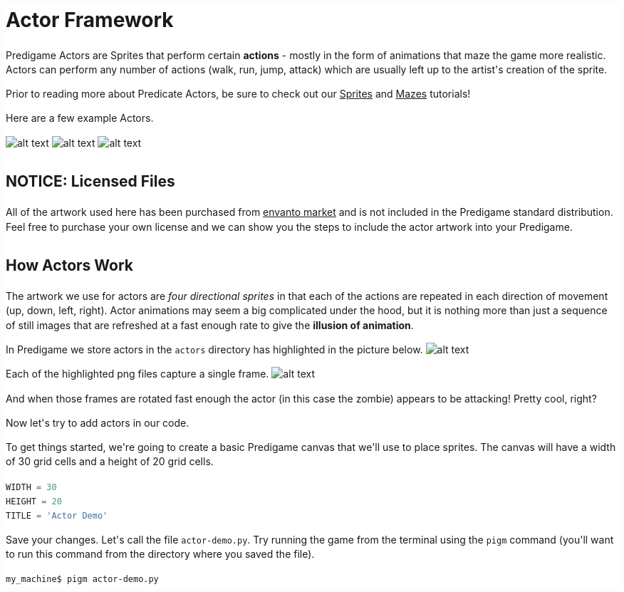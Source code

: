 Actor Framework
===================
Predigame Actors are Sprites that perform certain **actions** - mostly in the form of animations that maze the game more realistic. Actors can perform any number of actions (walk, run, jump, attack) which are usually left up to the artist's creation of the sprite. 

Prior to reading more about Predicate Actors, be sure to check out our [Sprites](https://github.com/predicateacademy/predigame/blob/master/examples/sprites/README.md) and [Mazes](https://github.com/predicateacademy/predigame/blob/master/examples/maze/README.md) tutorials!

Here are a few example Actors.

![alt text](http://predicate.us/predigame/images/zombie_animated.gif "Predigame Grid Coordinates")
![alt text](http://predicate.us/predigame/images/soldier_animated.gif "Predigame Grid Coordinates")
![alt text](http://predicate.us/predigame/images/other_animated.gif "Predigame Grid Coordinates")

NOTICE: Licensed Files
----------
All of the artwork used here has been purchased from [envanto market](https://graphicriver.net/category/game-assets/sprites) and is not included in the Predigame standard distribution. Feel free to purchase your own license and we can show you the steps to include the actor artwork into your Predigame.

How Actors Work
----------
The artwork we use for actors are *four directional sprites* in that each of the actions are repeated in each direction of movement (up, down, left, right). Actor animations may seem a big complicated under the hood, but it is nothing more than just a sequence of still images that are refreshed at a fast enough rate to give the **illusion of animation**. 

In Predigame we store actors in the `actors` directory has highlighted in the picture below.
![alt text](http://predicate.us/predigame/images/actors.png "Predigame Actors ")

Each of the highlighted png files capture a single frame. 
![alt text](http://predicate.us/predigame/images/actors2.png "Predigame Actors ")

And when those frames are rotated fast enough the actor (in this case the zombie) appears to be attacking! Pretty cool, right? 

Now let's try to add actors in our code.

To get things started, we're going to create a basic Predigame canvas that we'll use to place sprites. The canvas will have a width of 30 grid cells and a height of 20 grid cells.

```python
WIDTH = 30
HEIGHT = 20
TITLE = 'Actor Demo'
```
Save your changes. Let's call the file `actor-demo.py`.  Try running the game from the terminal using the `pigm` command (you'll want to run this command from the directory where you saved the file). 

    my_machine$ pigm actor-demo.py
